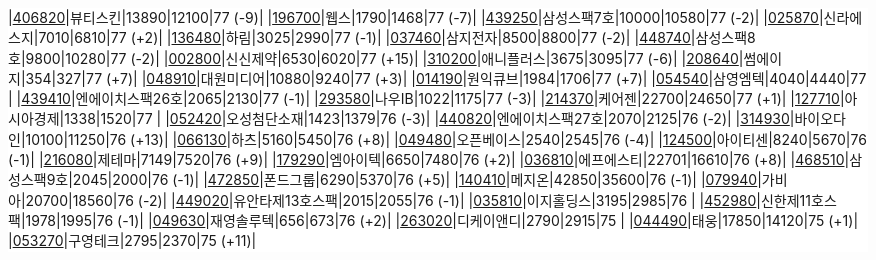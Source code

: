 |[406820](https://finance.daum.net/quotes/A406820)|뷰티스킨|13890|12100|77 (-9)|
|[196700](https://finance.daum.net/quotes/A196700)|웹스|1790|1468|77 (-7)|
|[439250](https://finance.daum.net/quotes/A439250)|삼성스팩7호|10000|10580|77 (-2)|
|[025870](https://finance.daum.net/quotes/A025870)|신라에스지|7010|6810|77 (+2)|
|[136480](https://finance.daum.net/quotes/A136480)|하림|3025|2990|77 (-1)|
|[037460](https://finance.daum.net/quotes/A037460)|삼지전자|8500|8800|77 (-2)|
|[448740](https://finance.daum.net/quotes/A448740)|삼성스팩8호|9800|10280|77 (-2)|
|[002800](https://finance.daum.net/quotes/A002800)|신신제약|6530|6020|77 (+15)|
|[310200](https://finance.daum.net/quotes/A310200)|애니플러스|3675|3095|77 (-6)|
|[208640](https://finance.daum.net/quotes/A208640)|썸에이지|354|327|77 (+7)|
|[048910](https://finance.daum.net/quotes/A048910)|대원미디어|10880|9240|77 (+3)|
|[014190](https://finance.daum.net/quotes/A014190)|원익큐브|1984|1706|77 (+7)|
|[054540](https://finance.daum.net/quotes/A054540)|삼영엠텍|4040|4440|77 |
|[439410](https://finance.daum.net/quotes/A439410)|엔에이치스팩26호|2065|2130|77 (-1)|
|[293580](https://finance.daum.net/quotes/A293580)|나우IB|1022|1175|77 (-3)|
|[214370](https://finance.daum.net/quotes/A214370)|케어젠|22700|24650|77 (+1)|
|[127710](https://finance.daum.net/quotes/A127710)|아시아경제|1338|1520|77 |
|[052420](https://finance.daum.net/quotes/A052420)|오성첨단소재|1423|1379|76 (-3)|
|[440820](https://finance.daum.net/quotes/A440820)|엔에이치스팩27호|2070|2125|76 (-2)|
|[314930](https://finance.daum.net/quotes/A314930)|바이오다인|10100|11250|76 (+13)|
|[066130](https://finance.daum.net/quotes/A066130)|하츠|5160|5450|76 (+8)|
|[049480](https://finance.daum.net/quotes/A049480)|오픈베이스|2540|2545|76 (-4)|
|[124500](https://finance.daum.net/quotes/A124500)|아이티센|8240|5670|76 (-1)|
|[216080](https://finance.daum.net/quotes/A216080)|제테마|7149|7520|76 (+9)|
|[179290](https://finance.daum.net/quotes/A179290)|엠아이텍|6650|7480|76 (+2)|
|[036810](https://finance.daum.net/quotes/A036810)|에프에스티|22701|16610|76 (+8)|
|[468510](https://finance.daum.net/quotes/A468510)|삼성스팩9호|2045|2000|76 (-1)|
|[472850](https://finance.daum.net/quotes/A472850)|폰드그룹|6290|5370|76 (+5)|
|[140410](https://finance.daum.net/quotes/A140410)|메지온|42850|35600|76 (-1)|
|[079940](https://finance.daum.net/quotes/A079940)|가비아|20700|18560|76 (-2)|
|[449020](https://finance.daum.net/quotes/A449020)|유안타제13호스팩|2015|2055|76 (-1)|
|[035810](https://finance.daum.net/quotes/A035810)|이지홀딩스|3195|2985|76 |
|[452980](https://finance.daum.net/quotes/A452980)|신한제11호스팩|1978|1995|76 (-1)|
|[049630](https://finance.daum.net/quotes/A049630)|재영솔루텍|656|673|76 (+2)|
|[263020](https://finance.daum.net/quotes/A263020)|디케이앤디|2790|2915|75 |
|[044490](https://finance.daum.net/quotes/A044490)|태웅|17850|14120|75 (+1)|
|[053270](https://finance.daum.net/quotes/A053270)|구영테크|2795|2370|75 (+11)|